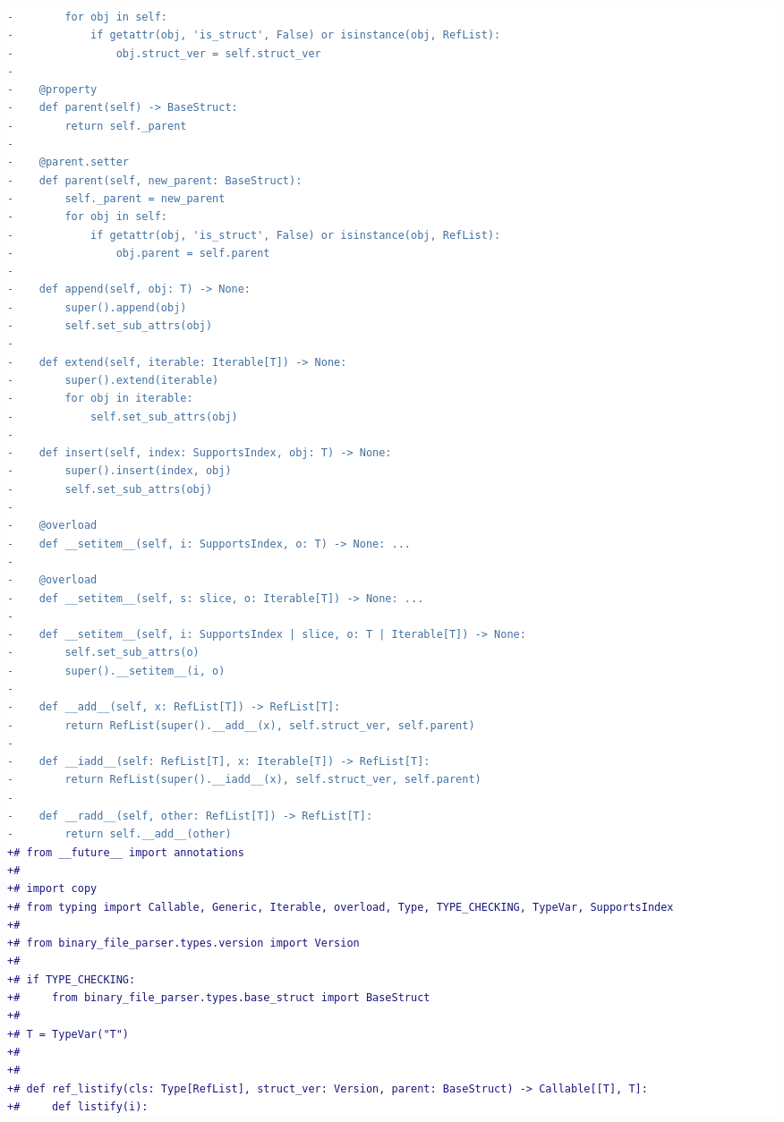 ```diff
-        for obj in self:
-            if getattr(obj, 'is_struct', False) or isinstance(obj, RefList):
-                obj.struct_ver = self.struct_ver
-
-    @property
-    def parent(self) -> BaseStruct:
-        return self._parent
-
-    @parent.setter
-    def parent(self, new_parent: BaseStruct):
-        self._parent = new_parent
-        for obj in self:
-            if getattr(obj, 'is_struct', False) or isinstance(obj, RefList):
-                obj.parent = self.parent
-
-    def append(self, obj: T) -> None:
-        super().append(obj)
-        self.set_sub_attrs(obj)
-
-    def extend(self, iterable: Iterable[T]) -> None:
-        super().extend(iterable)
-        for obj in iterable:
-            self.set_sub_attrs(obj)
-
-    def insert(self, index: SupportsIndex, obj: T) -> None:
-        super().insert(index, obj)
-        self.set_sub_attrs(obj)
-
-    @overload
-    def __setitem__(self, i: SupportsIndex, o: T) -> None: ...
-
-    @overload
-    def __setitem__(self, s: slice, o: Iterable[T]) -> None: ...
-
-    def __setitem__(self, i: SupportsIndex | slice, o: T | Iterable[T]) -> None:
-        self.set_sub_attrs(o)
-        super().__setitem__(i, o)
-
-    def __add__(self, x: RefList[T]) -> RefList[T]:
-        return RefList(super().__add__(x), self.struct_ver, self.parent)
-
-    def __iadd__(self: RefList[T], x: Iterable[T]) -> RefList[T]:
-        return RefList(super().__iadd__(x), self.struct_ver, self.parent)
-
-    def __radd__(self, other: RefList[T]) -> RefList[T]:
-        return self.__add__(other)
+# from __future__ import annotations
+#
+# import copy
+# from typing import Callable, Generic, Iterable, overload, Type, TYPE_CHECKING, TypeVar, SupportsIndex
+#
+# from binary_file_parser.types.version import Version
+#
+# if TYPE_CHECKING:
+#     from binary_file_parser.types.base_struct import BaseStruct
+#
+# T = TypeVar("T")
+#
+#
+# def ref_listify(cls: Type[RefList], struct_ver: Version, parent: BaseStruct) -> Callable[[T], T]:
+#     def listify(i):
```